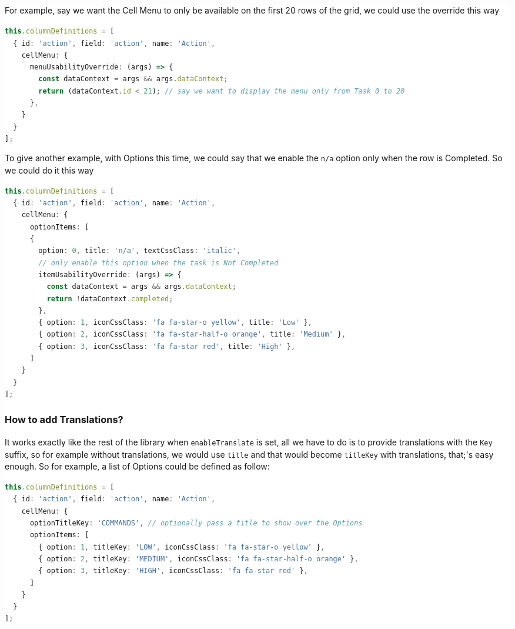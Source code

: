 For example, say we want the Cell Menu to only be available on the first 20 rows of the grid, we could use the override this way
```ts
this.columnDefinitions = [
  { id: 'action', field: 'action', name: 'Action',
    cellMenu: {
      menuUsabilityOverride: (args) => {
        const dataContext = args && args.dataContext;
        return (dataContext.id < 21); // say we want to display the menu only from Task 0 to 20
      },
    }
  }
];
```

To give another example, with Options this time, we could say that we enable the `n/a` option only when the row is Completed. So we could do it this way
```ts
this.columnDefinitions = [
  { id: 'action', field: 'action', name: 'Action',
    cellMenu: {
      optionItems: [
      {
        option: 0, title: 'n/a', textCssClass: 'italic',
        // only enable this option when the task is Not Completed
        itemUsabilityOverride: (args) => {
          const dataContext = args && args.dataContext;
          return !dataContext.completed;
        },
        { option: 1, iconCssClass: 'fa fa-star-o yellow', title: 'Low' },
        { option: 2, iconCssClass: 'fa fa-star-half-o orange', title: 'Medium' },
        { option: 3, iconCssClass: 'fa fa-star red', title: 'High' },
      ]
    }
  }
];
```

### How to add Translations?
It works exactly like the rest of the library when `enableTranslate` is set, all we have to do is to provide translations with the `Key` suffix, so for example without translations, we would use `title` and that would become `titleKey` with translations, that;'s easy enough. So for example, a list of Options could be defined as follow:
```ts
this.columnDefinitions = [
  { id: 'action', field: 'action', name: 'Action',
    cellMenu: {
      optionTitleKey: 'COMMANDS', // optionally pass a title to show over the Options
      optionItems: [
        { option: 1, titleKey: 'LOW', iconCssClass: 'fa fa-star-o yellow' },
        { option: 2, titleKey: 'MEDIUM', iconCssClass: 'fa fa-star-half-o orange' },
        { option: 3, titleKey: 'HIGH', iconCssClass: 'fa fa-star red' },
      ]
    }
  }
];
```
